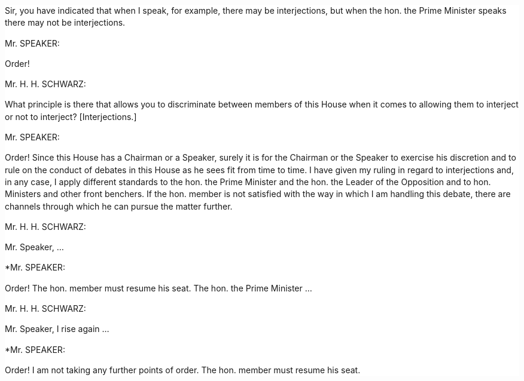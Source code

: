 <p>Sir, you have indicated that when I speak, for example, there may be interjections, but when the hon. the Prime Minister speaks there may not be interjections.</p>

</speech>

<speech by="#speaker">

<from>Mr. <person refersTo="hansard_za">SPEAKER</person>:</from>

<p>Order!</p>

</speech>

<speech by="#schwarz">

<from>Mr. <person refersTo="hansard_za">H. H. SCHWARZ</person>:</from>

<p>What principle is there that allows you to discriminate between members of this House when it comes to allowing them to interject or not to interject? [Interjections.]</p>

</speech>

<speech by="#speaker">

<from>Mr. <person refersTo="hansard_za">SPEAKER</person>:</from>

<p>Order! Since this House has a Chairman or a Speaker, surely it is for the Chairman or the Speaker to exercise his discretion and to rule on the conduct of debates in this House as he sees fit from time to time. I have given my ruling in regard to interjections and, in any case, I apply different standards to the hon. the Prime Minister and the hon. the Leader of the Opposition and to hon. Ministers and other front benchers. If the hon. member is not satisfied with the way in which I am handling this debate, there are channels through which he can pursue the matter further.</p>

</speech>

<speech by="#schwarz">

<from>Mr. <person refersTo="hansard_za">H. H. SCHWARZ</person>:</from>

<p>Mr. Speaker, &#x2026;</p>

</speech>

<speech by="#speaker">

<from>*Mr. <person refersTo="hansard_za">SPEAKER</person>:</from>

<p>Order! The hon. member must resume his seat. The hon. the Prime Minister &#x2026;</p>

</speech>

<speech by="#schwarz">

<from>Mr. <person refersTo="hansard_za">H. H. SCHWARZ</person>:</from>

<p>Mr. Speaker, I rise again &#x2026;</p>

</speech>

<speech by="#speaker">

<from>*Mr. <person refersTo="hansard_za">SPEAKER</person>:</from>

<p>Order! I am not taking any further points of order. The hon. member must resume his seat.</p>
